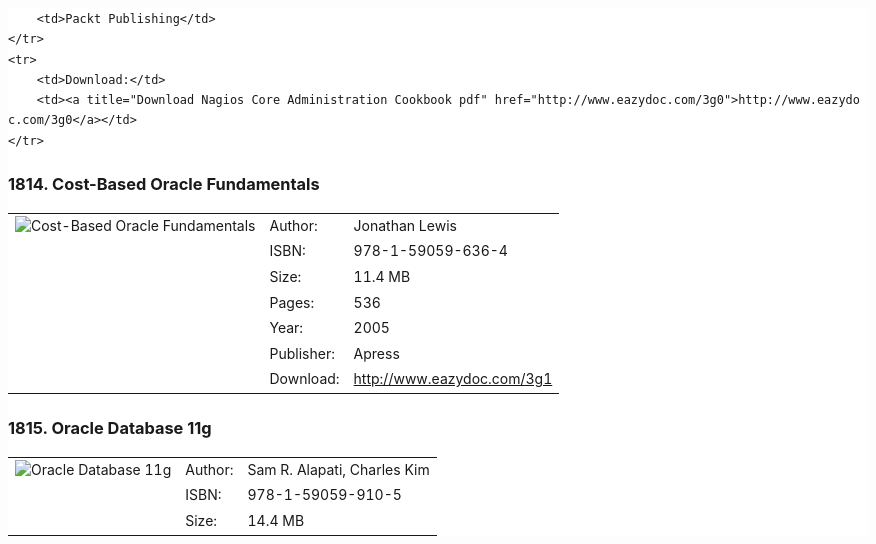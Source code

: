         <td>Packt Publishing</td>
    </tr>
    <tr>
        <td>Download:</td>
        <td><a title="Download Nagios Core Administration Cookbook pdf" href="http://www.eazydoc.com/3g0">http://www.eazydoc.com/3g0</a></td>
    </tr>
</table>

### 1814. Cost-Based Oracle Fundamentals

<table>
    <tr>
        <td rowspan="7">
            <img alt="Cost-Based Oracle Fundamentals" src="http://it-ebooks.info/images/ebooks/6/cost-based_oracle_fundamentals.jpg">
        </td>
        <td>Author:</td>
        <td>Jonathan Lewis</td>
    </tr>
    <tr>
        <td>ISBN:</td>
        <td>978-1-59059-636-4</td>
    </tr>
    <tr>
        <td>Size:</td>
        <td>11.4 MB</td>
    </tr>
    <tr>
        <td>Pages:</td>
        <td>536</td>
    </tr>
    <tr>
        <td>Year:</td>
        <td>2005</td>
    </tr>
    <tr>
        <td>Publisher:</td>
        <td>Apress</td>
    </tr>
    <tr>
        <td>Download:</td>
        <td><a title="Download Cost-Based Oracle Fundamentals pdf" href="http://www.eazydoc.com/3g1">http://www.eazydoc.com/3g1</a></td>
    </tr>
</table>

### 1815. Oracle Database 11g

<table>
    <tr>
        <td rowspan="7">
            <img alt="Oracle Database 11g" src="http://it-ebooks.info/images/ebooks/6/oracle_database_11g.jpg">
        </td>
        <td>Author:</td>
        <td>Sam R. Alapati, Charles Kim</td>
    </tr>
    <tr>
        <td>ISBN:</td>
        <td>978-1-59059-910-5</td>
    </tr>
    <tr>
        <td>Size:</td>
        <td>14.4 MB</td>